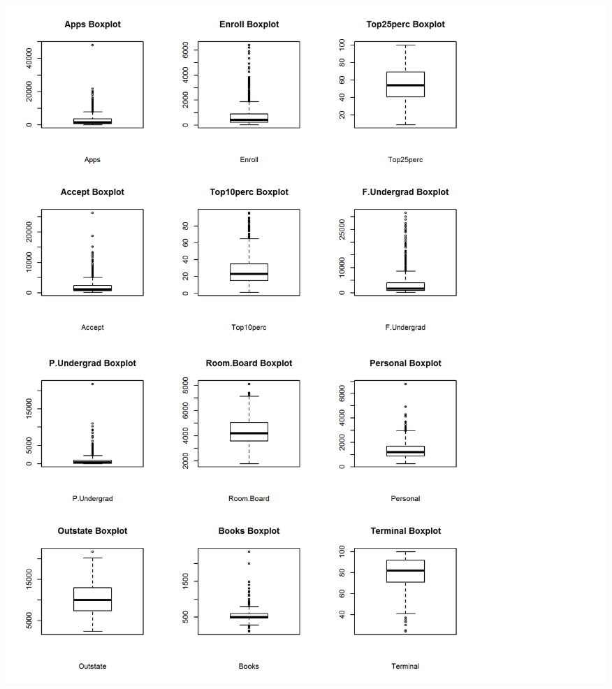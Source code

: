 <img src="college_analysis_files/figure-markdown_github/unnamed-chunk-9-1.png" width="672" /><img src="college_analysis_files/figure-markdown_github/unnamed-chunk-9-2.png" width="672" />